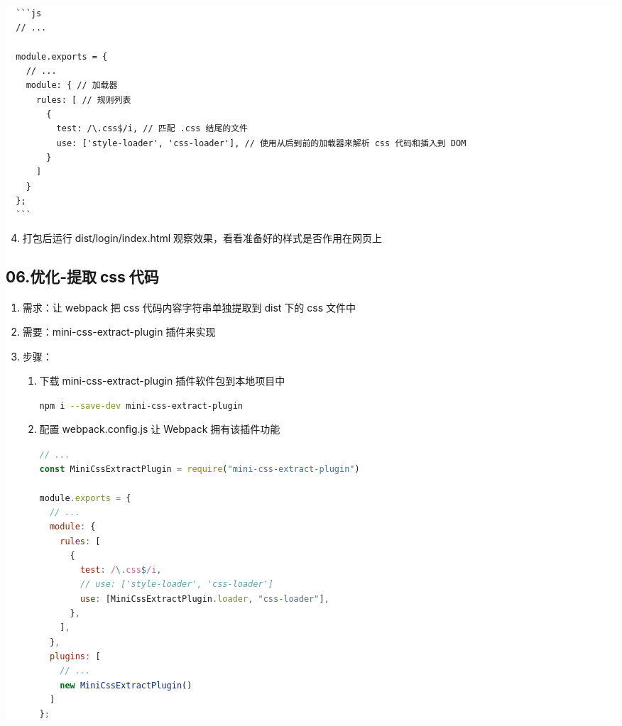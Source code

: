       ```js
      // ...
      
      module.exports = {
        // ...
        module: { // 加载器
          rules: [ // 规则列表
            {
              test: /\.css$/i, // 匹配 .css 结尾的文件
              use: ['style-loader', 'css-loader'], // 使用从后到前的加载器来解析 css 代码和插入到 DOM
            }
          ]
        }
      };
      ```

   4. 打包后运行 dist/login/index.html 观察效果，看看准备好的样式是否作用在网页上



## 06.优化-提取 css 代码

1. 需求：让 webpack 把 css 代码内容字符串单独提取到 dist 下的 css 文件中

2. 需要：mini-css-extract-plugin 插件来实现

3. 步骤：

   1. 下载 mini-css-extract-plugin 插件软件包到本地项目中

      ```bash
      npm i --save-dev mini-css-extract-plugin
      ```

   2. 配置 webpack.config.js 让 Webpack 拥有该插件功能

      ```js
      // ...
      const MiniCssExtractPlugin = require("mini-css-extract-plugin")
      
      module.exports = {
        // ...
        module: {
          rules: [
            {
              test: /\.css$/i,
              // use: ['style-loader', 'css-loader']
              use: [MiniCssExtractPlugin.loader, "css-loader"],
            },
          ],
        },
        plugins: [
          // ...
          new MiniCssExtractPlugin()
        ]
      };
      ```
